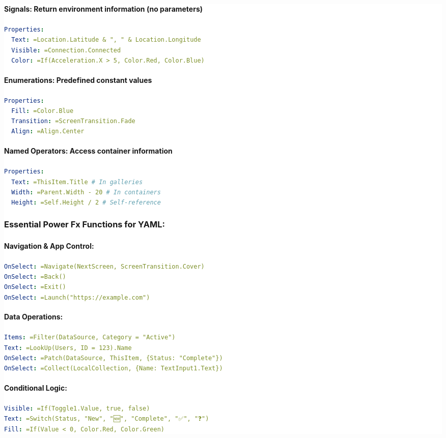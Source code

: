 #### **Signals**: Return environment information (no parameters)

```yaml
Properties:
  Text: =Location.Latitude & ", " & Location.Longitude
  Visible: =Connection.Connected
  Color: =If(Acceleration.X > 5, Color.Red, Color.Blue)
```

#### **Enumerations**: Predefined constant values

```yaml
Properties:
  Fill: =Color.Blue
  Transition: =ScreenTransition.Fade
  Align: =Align.Center
```

#### **Named Operators**: Access container information

```yaml
Properties:
  Text: =ThisItem.Title # In galleries
  Width: =Parent.Width - 20 # In containers
  Height: =Self.Height / 2 # Self-reference
```

### Essential Power Fx Functions for YAML:

#### **Navigation & App Control**:

```yaml
OnSelect: =Navigate(NextScreen, ScreenTransition.Cover)
OnSelect: =Back()
OnSelect: =Exit()
OnSelect: =Launch("https://example.com")
```

#### **Data Operations**:

```yaml
Items: =Filter(DataSource, Category = "Active")
Text: =LookUp(Users, ID = 123).Name
OnSelect: =Patch(DataSource, ThisItem, {Status: "Complete"})
OnSelect: =Collect(LocalCollection, {Name: TextInput1.Text})
```

#### **Conditional Logic**:

```yaml
Visible: =If(Toggle1.Value, true, false)
Text: =Switch(Status, "New", "🆕", "Complete", "✅", "❓")
Fill: =If(Value < 0, Color.Red, Color.Green)
```
